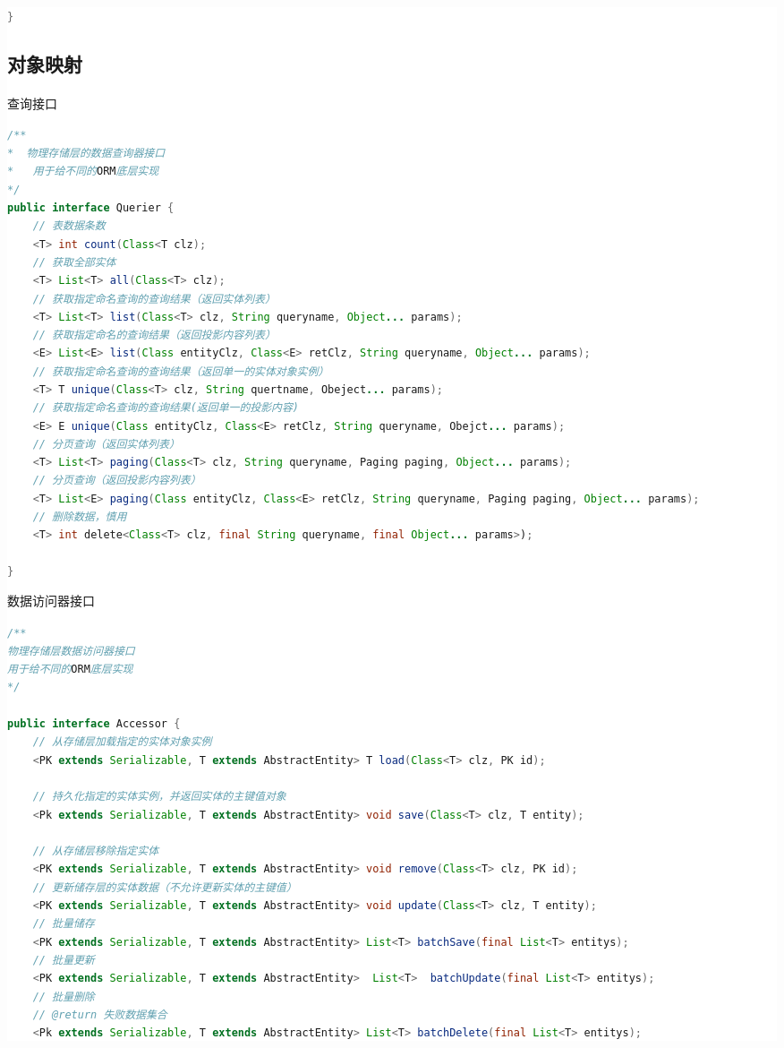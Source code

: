 ```java
}

```

## 对象映射

查询接口

```java
/**
*  物理存储层的数据查询器接口
*   用于给不同的ORM底层实现
*/
public interface Querier {
    // 表数据条数
    <T> int count(Class<T clz);
    // 获取全部实体
    <T> List<T> all(Class<T> clz);
    // 获取指定命名查询的查询结果（返回实体列表）
    <T> List<T> list(Class<T> clz, String queryname, Object... params);
    // 获取指定命名的查询结果（返回投影内容列表）
    <E> List<E> list(Class entityClz, Class<E> retClz, String queryname, Object... params);
    // 获取指定命名查询的查询结果（返回单一的实体对象实例）
    <T> T unique(Class<T> clz, String quertname, Obeject... params);
    // 获取指定命名查询的查询结果(返回单一的投影内容)
    <E> E unique(Class entityClz, Class<E> retClz, String queryname, Obejct... params);
    // 分页查询（返回实体列表）
    <T> List<T> paging(Class<T> clz, String queryname, Paging paging, Object... params);
    // 分页查询（返回投影内容列表）
    <T> List<E> paging(Class entityClz, Class<E> retClz, String queryname, Paging paging, Object... params);
    // 删除数据，慎用
    <T> int delete<Class<T> clz, final String queryname, final Object... params>);

}

```

数据访问器接口

```java
/**
物理存储层数据访问器接口
用于给不同的ORM底层实现
*/

public interface Accessor {
    // 从存储层加载指定的实体对象实例
    <PK extends Serializable, T extends AbstractEntity> T load(Class<T> clz, PK id);

    // 持久化指定的实体实例，并返回实体的主键值对象
    <Pk extends Serializable, T extends AbstractEntity> void save(Class<T> clz, T entity);

    // 从存储层移除指定实体
    <PK extends Serializable, T extends AbstractEntity> void remove(Class<T> clz, PK id);
    // 更新储存层的实体数据（不允许更新实体的主键值）
    <PK extends Serializable, T extends AbstractEntity> void update(Class<T> clz, T entity);
    // 批量储存
    <PK extends Serializable, T extends AbstractEntity> List<T> batchSave(final List<T> entitys);
    // 批量更新
    <PK extends Serializable, T extends AbstractEntity>  List<T>  batchUpdate(final List<T> entitys);
    // 批量删除 
    // @return 失败数据集合
    <Pk extends Serializable, T extends AbstractEntity> List<T> batchDelete(final List<T> entitys);
```